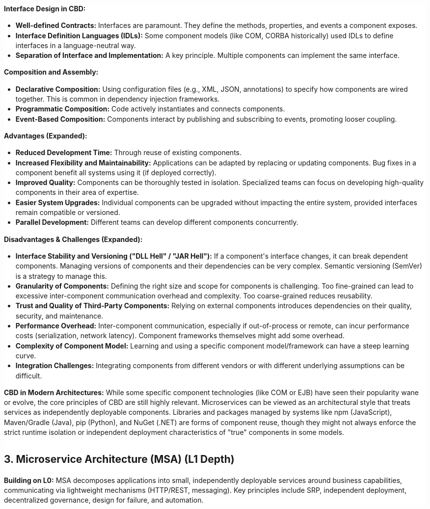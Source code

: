 **Interface Design in CBD:**
*   **Well-defined Contracts:** Interfaces are paramount. They define the methods, properties, and events a component exposes.
*   **Interface Definition Languages (IDLs):** Some component models (like COM, CORBA historically) used IDLs to define interfaces in a language-neutral way.
*   **Separation of Interface and Implementation:** A key principle. Multiple components can implement the same interface.

**Composition and Assembly:**
*   **Declarative Composition:** Using configuration files (e.g., XML, JSON, annotations) to specify how components are wired together. This is common in dependency injection frameworks.
*   **Programmatic Composition:** Code actively instantiates and connects components.
*   **Event-Based Composition:** Components interact by publishing and subscribing to events, promoting looser coupling.

**Advantages (Expanded):**
*   **Reduced Development Time:** Through reuse of existing components.
*   **Increased Flexibility and Maintainability:** Applications can be adapted by replacing or updating components. Bug fixes in a component benefit all systems using it (if deployed correctly).
*   **Improved Quality:** Components can be thoroughly tested in isolation. Specialized teams can focus on developing high-quality components in their area of expertise.
*   **Easier System Upgrades:** Individual components can be upgraded without impacting the entire system, provided interfaces remain compatible or versioned.
*   **Parallel Development:** Different teams can develop different components concurrently.

**Disadvantages & Challenges (Expanded):**
*   **Interface Stability and Versioning ("DLL Hell" / "JAR Hell"):** If a component's interface changes, it can break dependent components. Managing versions of components and their dependencies can be very complex. Semantic versioning (SemVer) is a strategy to manage this.
*   **Granularity of Components:** Defining the right size and scope for components is challenging. Too fine-grained can lead to excessive inter-component communication overhead and complexity. Too coarse-grained reduces reusability.
*   **Trust and Quality of Third-Party Components:** Relying on external components introduces dependencies on their quality, security, and maintenance.
*   **Performance Overhead:** Inter-component communication, especially if out-of-process or remote, can incur performance costs (serialization, network latency). Component frameworks themselves might add some overhead.
*   **Complexity of Component Model:** Learning and using a specific component model/framework can have a steep learning curve.
*   **Integration Challenges:** Integrating components from different vendors or with different underlying assumptions can be difficult.

**CBD in Modern Architectures:**
While some specific component technologies (like COM or EJB) have seen their popularity wane or evolve, the core principles of CBD are still highly relevant. Microservices can be viewed as an architectural style that treats services as independently deployable components. Libraries and packages managed by systems like npm (JavaScript), Maven/Gradle (Java), pip (Python), and NuGet (.NET) are forms of component reuse, though they might not always enforce the strict runtime isolation or independent deployment characteristics of "true" components in some models.

## 3. Microservice Architecture (MSA) (L1 Depth)

**Building on L0:** MSA decomposes applications into small, independently deployable services around business capabilities, communicating via lightweight mechanisms (HTTP/REST, messaging). Key principles include SRP, independent deployment, decentralized governance, design for failure, and automation.
